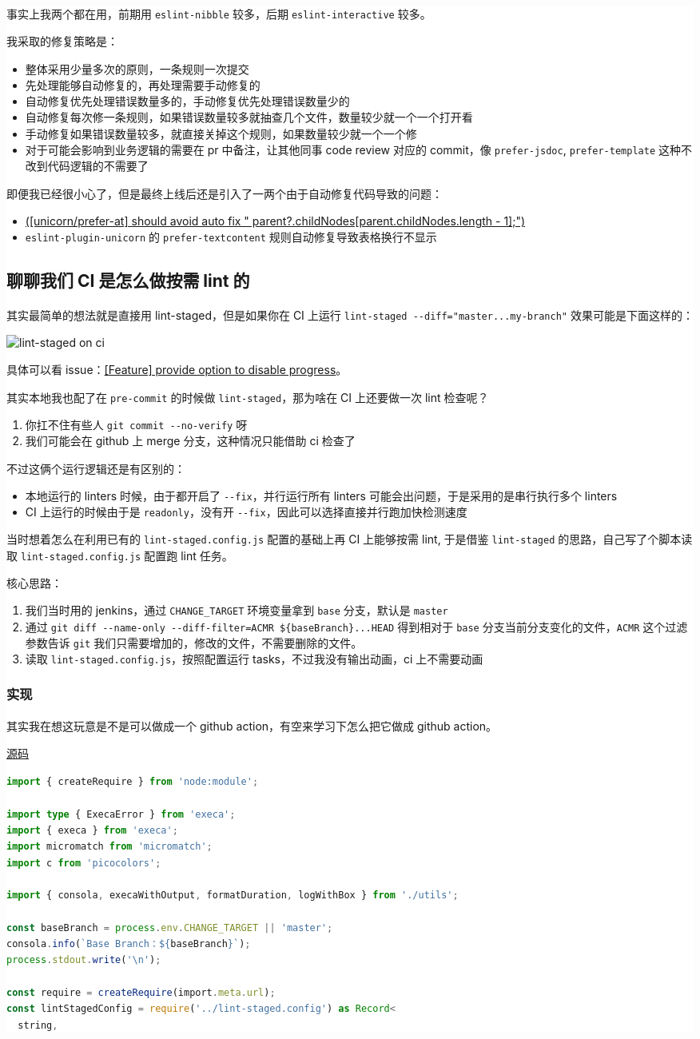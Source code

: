 事实上我两个都在用，前期用 `eslint-nibble` 较多，后期 `eslint-interactive` 较多。

我采取的修复策略是：

- 整体采用少量多次的原则，一条规则一次提交
- 先处理能够自动修复的，再处理需要手动修复的
- 自动修复优先处理错误数量多的，手动修复优先处理错误数量少的
- 自动修复每次修一条规则，如果错误数量较多就抽查几个文件，数量较少就一个一个打开看
- 手动修复如果错误数量较多，就直接关掉这个规则，如果数量较少就一个一个修
- 对于可能会影响到业务逻辑的需要在 pr 中备注，让其他同事 code review 对应的 commit，像 `prefer-jsdoc`, `prefer-template` 这种不改到代码逻辑的不需要了

即便我已经很小心了，但是最终上线后还是引入了一两个由于自动修复代码导致的问题：

- [([unicorn/prefer-at] should avoid auto fix " parent?.childNodes[parent.childNodes.length - 1];")](https://github.com/sindresorhus/eslint-plugin-unicorn/issues/2098)
- `eslint-plugin-unicorn` 的 `prefer-textcontent` 规则自动修复导致表格换行不显示

## 聊聊我们 CI 是怎么做按需 lint 的

其实最简单的想法就是直接用 lint-staged，但是如果你在 CI 上运行 `lint-staged --diff="master...my-branch"` 效果可能是下面这样的：

![lint-staged on ci](https://user-images.githubusercontent.com/41773861/236746041-7635c6a9-1f3e-4566-a897-63496fb22ea5.png)

具体可以看 issue：[[Feature] provide option to disable progress](https://github.com/lint-staged/lint-staged/issues/1295)。

其实本地我也配了在 `pre-commit` 的时候做 `lint-staged`，那为啥在 CI 上还要做一次 lint 检查呢？

1. 你扛不住有些人 `git commit --no-verify` 呀
2. 我们可能会在 github 上 merge 分支，这种情况只能借助 ci 检查了

不过这俩个运行逻辑还是有区别的：

- 本地运行的 linters 时候，由于都开启了 `--fix`，并行运行所有 linters 可能会出问题，于是采用的是串行执行多个 linters
- CI 上运行的时候由于是 `readonly`，没有开 `--fix`，因此可以选择直接并行跑加快检测速度

当时想着怎么在利用已有的 `lint-staged.config.js` 配置的基础上再 CI 上能够按需 lint, 于是借鉴 `lint-staged` 的思路，自己写了个脚本读取 `lint-staged.config.js` 配置跑 lint 任务。

核心思路：

1. 我们当时用的 jenkins，通过 `CHANGE_TARGET` 环境变量拿到 `base` 分支，默认是 `master`
2. 通过 `git diff --name-only --diff-filter=ACMR ${baseBranch}...HEAD` 得到相对于 `base` 分支当前分支变化的文件，`ACMR` 这个过滤参数告诉 `git` 我们只需要增加的，修改的文件，不需要删除的文件。
3. 读取 `lint-staged.config.js`，按照配置运行 tasks，不过我没有输出动画，ci 上不需要动画

### 实现

其实我在想这玩意是不是可以做成一个 github action，有空来学习下怎么把它做成 github action。

[源码](https://github.com/tjx666/fe-scripts/blob/main/lint-changed.ts)

```typescript
import { createRequire } from 'node:module';

import type { ExecaError } from 'execa';
import { execa } from 'execa';
import micromatch from 'micromatch';
import c from 'picocolors';

import { consola, execaWithOutput, formatDuration, logWithBox } from './utils';

const baseBranch = process.env.CHANGE_TARGET || 'master';
consola.info(`Base Branch：${baseBranch}`);
process.stdout.write('\n');

const require = createRequire(import.meta.url);
const lintStagedConfig = require('../lint-staged.config') as Record<
  string,
```